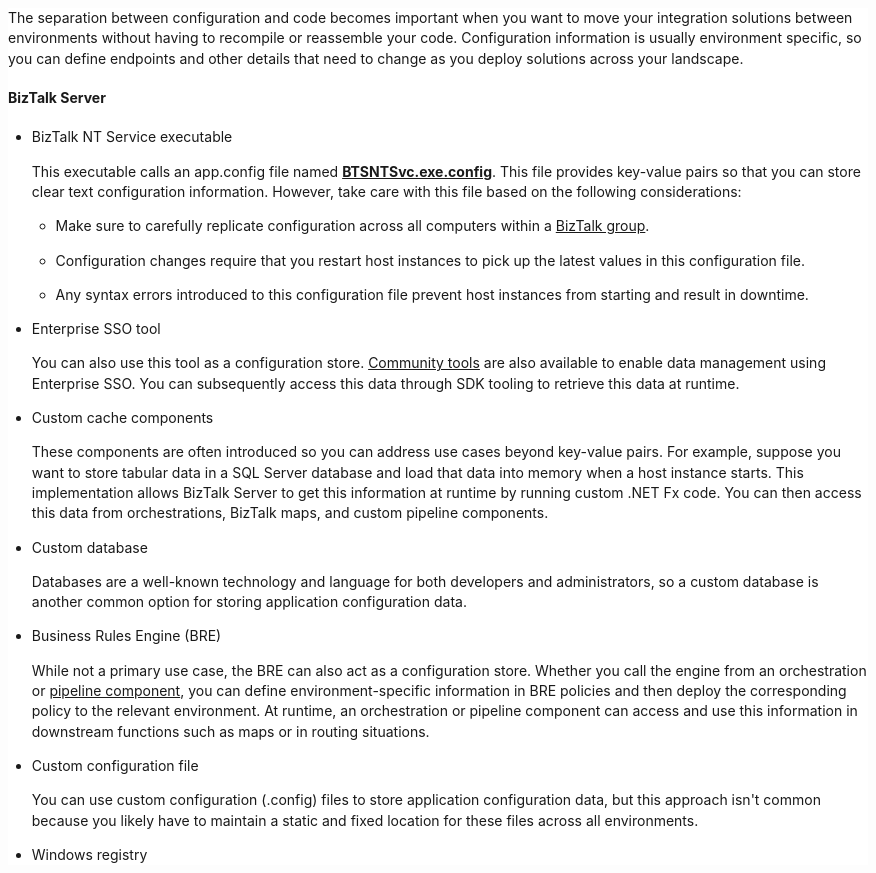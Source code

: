The separation between configuration and code becomes important when you want to move your integration solutions between environments without having to recompile or reassemble your code. Configuration information is usually environment specific, so you can define endpoints and other details that need to change as you deploy solutions across your landscape.

#### BizTalk Server

- BizTalk NT Service executable

  This executable calls an app.config file named [**BTSNTSvc.exe.config**](/biztalk/core/btsntsvc-exe-config-file). This file provides key-value pairs so that you can store clear text configuration information. However, take care with this file based on the following considerations:

  - Make sure to carefully replicate configuration across all computers within a [BizTalk group](/biztalk/core/biztalk-groups).

  - Configuration changes require that you restart host instances to pick up the latest values in this configuration file.

  - Any syntax errors introduced to this configuration file prevent host instances from starting and result in downtime.

- Enterprise SSO tool

  You can also use this tool as a configuration store. [Community tools](https://blog.sandro-pereira.com/2018/02/27/how-to-configure-and-use-my-sso-application-configuration-tool/) are also available to enable data management using Enterprise SSO. You can subsequently access this data through SDK tooling to retrieve this data at runtime.

- Custom cache components

  These components are often introduced so you can address use cases beyond key-value pairs. For example, suppose you want to store tabular data in a SQL Server database and load that data into memory when a host instance starts. This implementation allows BizTalk Server to get this information at runtime by running custom .NET Fx code. You can then access this data from orchestrations, BizTalk maps, and custom pipeline components.

- Custom database

  Databases are a well-known technology and language for both developers and administrators, so a custom database is another common option for storing application configuration data.

- Business Rules Engine (BRE)

  While not a primary use case, the BRE can also act as a configuration store. Whether you call the engine from an orchestration or [pipeline component](https://adventuresinsidethemessagebox.wordpress.com/2014/02/17/biztalk-bre-pipeline-framework-v1-4-0-released-on-codeplex-site/), you can define environment-specific information in BRE policies and then deploy the corresponding policy to the relevant environment. At runtime, an orchestration or pipeline component can access and use this information in downstream functions such as maps or in routing situations.

- Custom configuration file

  You can use custom configuration (.config) files to store application configuration data, but this approach isn't common because you likely have to maintain a static and fixed location for these files across all environments.

- Windows registry
